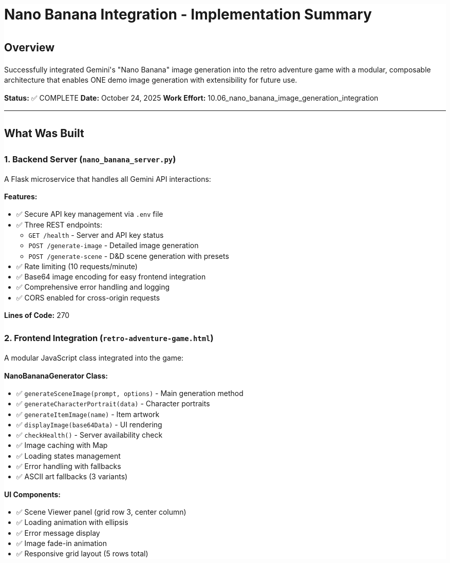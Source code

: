 # Nano Banana Integration - Implementation Summary

## Overview
Successfully integrated Gemini's "Nano Banana" image generation into the retro adventure game with a modular, composable architecture that enables ONE demo image generation with extensibility for future use.

**Status:** ✅ COMPLETE
**Date:** October 24, 2025
**Work Effort:** 10.06_nano_banana_image_generation_integration

---

## What Was Built

### 1. Backend Server (`nano_banana_server.py`)
A Flask microservice that handles all Gemini API interactions:

**Features:**
- ✅ Secure API key management via `.env` file
- ✅ Three REST endpoints:
  - `GET /health` - Server and API key status
  - `POST /generate-image` - Detailed image generation
  - `POST /generate-scene` - D&D scene generation with presets
- ✅ Rate limiting (10 requests/minute)
- ✅ Base64 image encoding for easy frontend integration
- ✅ Comprehensive error handling and logging
- ✅ CORS enabled for cross-origin requests

**Lines of Code:** 270

### 2. Frontend Integration (`retro-adventure-game.html`)
A modular JavaScript class integrated into the game:

**NanoBananaGenerator Class:**
- ✅ `generateSceneImage(prompt, options)` - Main generation method
- ✅ `generateCharacterPortrait(data)` - Character portraits
- ✅ `generateItemImage(name)` - Item artwork
- ✅ `displayImage(base64Data)` - UI rendering
- ✅ `checkHealth()` - Server availability check
- ✅ Image caching with Map
- ✅ Loading states management
- ✅ Error handling with fallbacks
- ✅ ASCII art fallbacks (3 variants)

**UI Components:**
- ✅ Scene Viewer panel (grid row 3, center column)
- ✅ Loading animation with ellipsis
- ✅ Error message display
- ✅ Image fade-in animation
- ✅ Responsive grid layout (5 rows total)
